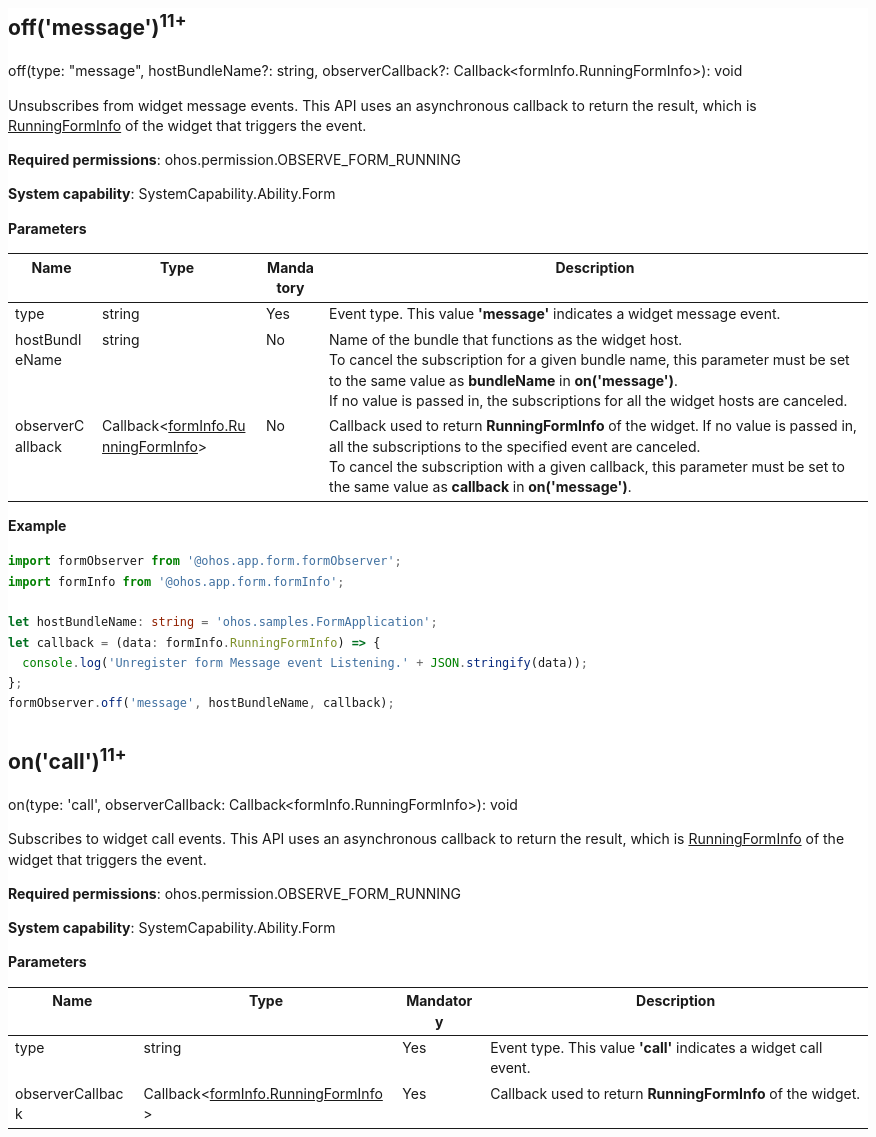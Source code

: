 ## off('message')<sup>11+</sup>

 off(type: "message", hostBundleName?: string, observerCallback?: Callback&lt;formInfo.RunningFormInfo&gt;): void

Unsubscribes from widget message events. This API uses an asynchronous callback to return the result, which is [RunningFormInfo](js-apis-app-form-formInfo.md#runningforminfo10) of the widget that triggers the event.

**Required permissions**: ohos.permission.OBSERVE_FORM_RUNNING

**System capability**: SystemCapability.Ability.Form

**Parameters**

| Name          | Type                                    | Mandatory| Description                                                        |
| ---------------- | ---------------------------------------- | ---- | ------------------------------------------------------------ |
| type             | string                                   | Yes  | Event type. This value **'message'** indicates a widget message event.                        |
| hostBundleName   | string                                   | No  | Name of the bundle that functions as the widget host.<br>To cancel the subscription for a given bundle name, this parameter must be set to the same value as **bundleName** in **on('message')**.<br>If no value is passed in, the subscriptions for all the widget hosts are canceled.|
| observerCallback | Callback&lt;[formInfo.RunningFormInfo](js-apis-app-form-formInfo.md#runningforminfo10)&gt; | No  | Callback used to return **RunningFormInfo** of the widget. If no value is passed in, all the subscriptions to the specified event are canceled.<br>To cancel the subscription with a given callback, this parameter must be set to the same value as **callback** in **on('message')**.|

**Example**

```ts
import formObserver from '@ohos.app.form.formObserver';
import formInfo from '@ohos.app.form.formInfo';

let hostBundleName: string = 'ohos.samples.FormApplication';
let callback = (data: formInfo.RunningFormInfo) => {
  console.log('Unregister form Message event Listening.' + JSON.stringify(data));
};
formObserver.off('message', hostBundleName, callback);
```

## on('call')<sup>11+</sup>

 on(type: 'call', observerCallback: Callback&lt;formInfo.RunningFormInfo&gt;): void

Subscribes to widget call events. This API uses an asynchronous callback to return the result, which is [RunningFormInfo](js-apis-app-form-formInfo.md#runningforminfo10) of the widget that triggers the event.

**Required permissions**: ohos.permission.OBSERVE_FORM_RUNNING

**System capability**: SystemCapability.Ability.Form

**Parameters**

| Name          | Type                                    | Mandatory| Description                                     |
| ---------------- | ---------------------------------------- | ---- | ----------------------------------------- |
| type             | string                                   | Yes  | Event type. This value **'call'** indicates a widget call event.           |
| observerCallback | Callback&lt;[formInfo.RunningFormInfo](js-apis-app-form-formInfo.md#runningforminfo10)&gt; | Yes  | Callback used to return **RunningFormInfo** of the widget.|
